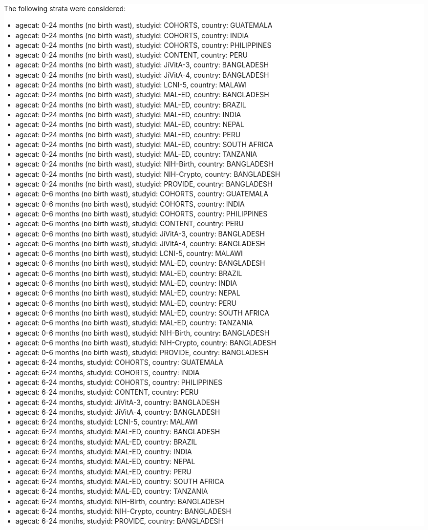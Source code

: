 
The following strata were considered:

* agecat: 0-24 months (no birth wast), studyid: COHORTS, country: GUATEMALA
* agecat: 0-24 months (no birth wast), studyid: COHORTS, country: INDIA
* agecat: 0-24 months (no birth wast), studyid: COHORTS, country: PHILIPPINES
* agecat: 0-24 months (no birth wast), studyid: CONTENT, country: PERU
* agecat: 0-24 months (no birth wast), studyid: JiVitA-3, country: BANGLADESH
* agecat: 0-24 months (no birth wast), studyid: JiVitA-4, country: BANGLADESH
* agecat: 0-24 months (no birth wast), studyid: LCNI-5, country: MALAWI
* agecat: 0-24 months (no birth wast), studyid: MAL-ED, country: BANGLADESH
* agecat: 0-24 months (no birth wast), studyid: MAL-ED, country: BRAZIL
* agecat: 0-24 months (no birth wast), studyid: MAL-ED, country: INDIA
* agecat: 0-24 months (no birth wast), studyid: MAL-ED, country: NEPAL
* agecat: 0-24 months (no birth wast), studyid: MAL-ED, country: PERU
* agecat: 0-24 months (no birth wast), studyid: MAL-ED, country: SOUTH AFRICA
* agecat: 0-24 months (no birth wast), studyid: MAL-ED, country: TANZANIA
* agecat: 0-24 months (no birth wast), studyid: NIH-Birth, country: BANGLADESH
* agecat: 0-24 months (no birth wast), studyid: NIH-Crypto, country: BANGLADESH
* agecat: 0-24 months (no birth wast), studyid: PROVIDE, country: BANGLADESH
* agecat: 0-6 months (no birth wast), studyid: COHORTS, country: GUATEMALA
* agecat: 0-6 months (no birth wast), studyid: COHORTS, country: INDIA
* agecat: 0-6 months (no birth wast), studyid: COHORTS, country: PHILIPPINES
* agecat: 0-6 months (no birth wast), studyid: CONTENT, country: PERU
* agecat: 0-6 months (no birth wast), studyid: JiVitA-3, country: BANGLADESH
* agecat: 0-6 months (no birth wast), studyid: JiVitA-4, country: BANGLADESH
* agecat: 0-6 months (no birth wast), studyid: LCNI-5, country: MALAWI
* agecat: 0-6 months (no birth wast), studyid: MAL-ED, country: BANGLADESH
* agecat: 0-6 months (no birth wast), studyid: MAL-ED, country: BRAZIL
* agecat: 0-6 months (no birth wast), studyid: MAL-ED, country: INDIA
* agecat: 0-6 months (no birth wast), studyid: MAL-ED, country: NEPAL
* agecat: 0-6 months (no birth wast), studyid: MAL-ED, country: PERU
* agecat: 0-6 months (no birth wast), studyid: MAL-ED, country: SOUTH AFRICA
* agecat: 0-6 months (no birth wast), studyid: MAL-ED, country: TANZANIA
* agecat: 0-6 months (no birth wast), studyid: NIH-Birth, country: BANGLADESH
* agecat: 0-6 months (no birth wast), studyid: NIH-Crypto, country: BANGLADESH
* agecat: 0-6 months (no birth wast), studyid: PROVIDE, country: BANGLADESH
* agecat: 6-24 months, studyid: COHORTS, country: GUATEMALA
* agecat: 6-24 months, studyid: COHORTS, country: INDIA
* agecat: 6-24 months, studyid: COHORTS, country: PHILIPPINES
* agecat: 6-24 months, studyid: CONTENT, country: PERU
* agecat: 6-24 months, studyid: JiVitA-3, country: BANGLADESH
* agecat: 6-24 months, studyid: JiVitA-4, country: BANGLADESH
* agecat: 6-24 months, studyid: LCNI-5, country: MALAWI
* agecat: 6-24 months, studyid: MAL-ED, country: BANGLADESH
* agecat: 6-24 months, studyid: MAL-ED, country: BRAZIL
* agecat: 6-24 months, studyid: MAL-ED, country: INDIA
* agecat: 6-24 months, studyid: MAL-ED, country: NEPAL
* agecat: 6-24 months, studyid: MAL-ED, country: PERU
* agecat: 6-24 months, studyid: MAL-ED, country: SOUTH AFRICA
* agecat: 6-24 months, studyid: MAL-ED, country: TANZANIA
* agecat: 6-24 months, studyid: NIH-Birth, country: BANGLADESH
* agecat: 6-24 months, studyid: NIH-Crypto, country: BANGLADESH
* agecat: 6-24 months, studyid: PROVIDE, country: BANGLADESH
